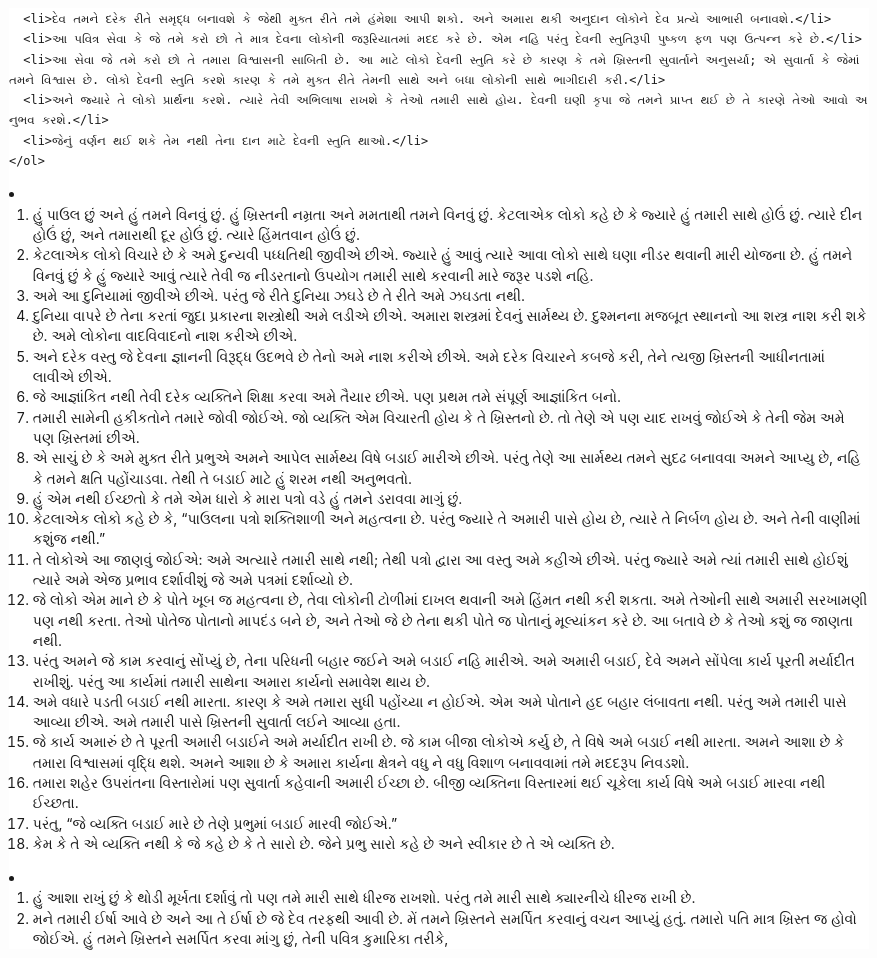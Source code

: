       <li>દેવ તમને દરેક રીતે સમૃદ્ધ બનાવશે કે જેથી મુક્ત રીતે તમે હંમેશા આપી શકો. અને અમારા થકી અનુદાન લોકોને દેવ પ્રત્યે આભારી બનાવશે.</li>
      <li>આ પવિત્ર સેવા કે જે તમે કરો છો તે માત્ર દેવના લોકોની જરૂરિયાતમાં મદદ કરે છે. એમ નહિ પરંતુ દેવની સ્તુતિરૂપી પુષ્કળ ફળ પણ ઉત્પન્ન કરે છે.</li>
      <li>આ સેવા જે તમે કરો છો તે તમારા વિશ્વાસની સાબિતી છે. આ માટે લોકો દેવની સ્તુતિ કરે છે કારણ કે તમે ખ્રિસ્તની સુવાર્તાને અનુસર્યા; એ સુવાર્તા કે જેમાં તમને વિશ્વાસ છે. લોકો દેવની સ્તુતિ કરશે કારણ કે તમે મુક્ત રીતે તેમની સાથે અને બધા લોકોની સાથે ભાગીદારી કરી.</li>
      <li>અને જ્યારે તે લોકો પ્રાર્થના કરશે. ત્યારે તેવી અભિલાષા રાખશે કે તેઓ તમારી સાથે હોય. દેવની ઘણી કૃપા જે તમને પ્રાપ્ત થઈ છે તે કારણે તેઓ આવો અનુભવ કરશે.</li>
      <li>જેનું વર્ણન થઈ શકે તેમ નથી તેના દાન માટે દેવની સ્તુતિ થાઓ.</li>
    </ol>
  </li>
  <li>
    <ol>
      <li>હું પાઉલ છું અને હું તમને વિનવું છું. હું ખ્રિસ્તની નમ્રતા અને મમતાથી તમને વિનવું છું. કેટલાએક લોકો કહે છે કે જ્યારે હું તમારી સાથે હોઉં છું. ત્યારે દીન હોઉં છું, અને તમારાથી દૂર હોઉં છું. ત્યારે હિંમતવાન હોઉં છું.</li>
      <li>કેટલાએક લોકો વિચારે છે કે અમે દુન્યવી પધ્ધતિથી જીવીએ છીએ. જ્યારે હું આવું ત્યારે આવા લોકો સાથે ઘણા નીડર થવાની મારી યોજના છે. હું તમને વિનવું છું કે હું જ્યારે આવું ત્યારે તેવી જ નીડરતાનો ઉપયોગ તમારી સાથે કરવાની મારે જરૂર પડશે નહિ.</li>
      <li>અમે આ દુનિયામાં જીવીએ છીએ. પરંતુ જે રીતે દુનિયા ઝઘડે છે તે રીતે અમે ઝઘડતા નથી.</li>
      <li>દુનિયા વાપરે છે તેના કરતાં જુદા પ્રકારના શસ્ત્રોથી અમે લડીએ છીએ. અમારા શસ્ત્રમાં દેવનું સાર્મથ્ય છે. દુશ્મનના મજબૂત સ્થાનનો આ શસ્ત્ર નાશ કરી શકે છે. અમે લોકોના વાદવિવાદનો નાશ કરીએ છીએ.</li>
      <li>અને દરેક વસ્તુ જે દેવના જ્ઞાનની વિરૂદ્ધ ઉદભવે છે તેનો અમે નાશ કરીએ છીએ. અમે દરેક વિચારને કબજે કરી, તેને ત્યજી ખ્રિસ્તની આધીનતામાં લાવીએ છીએ.</li>
      <li>જે આજ્ઞાંકિત નથી તેવી દરેક વ્યક્તિને શિક્ષા કરવા અમે તૈયાર છીએ. પણ પ્રથમ તમે સંપૂર્ણ આજ્ઞાંકિત બનો.</li>
      <li>તમારી સામેની હકીકતોને તમારે જોવી જોઈએ. જો વ્યક્તિ એમ વિચારતી હોય કે તે ખ્રિસ્તનો છે. તો તેણે એ પણ યાદ રાખવું જોઈએ કે તેની જેમ અમે પણ ખ્રિસ્તમાં છીએ.</li>
      <li>એ સાચું છે કે અમે મુક્ત રીતે પ્રભુએ અમને આપેલ સાર્મથ્ય વિષે બડાઈ મારીએ છીએ. પરંતુ તેણે આ સાર્મથ્ય તમને સુદઢ બનાવવા અમને આપ્યુ છે, નહિ કે તમને ક્ષતિ પહોંચાડવા. તેથી તે બડાઈ માટે હું શરમ નથી અનુભવતો.</li>
      <li>હું એમ નથી ઈચ્છતો કે તમે એમ ધારો કે મારા પત્રો વડે હું તમને ડરાવવા માગું છું.</li>
      <li>કેટલાએક લોકો કહે છે કે, “પાઉલના પત્રો શક્તિશાળી અને મહત્વના છે. પરંતુ જ્યારે તે અમારી પાસે હોય છે, ત્યારે તે નિર્બળ હોય છે. અને તેની વાણીમાં કશુંજ નથી.”</li>
      <li>તે લોકોએ આ જાણવું જોઈએ: અમે અત્યારે તમારી સાથે નથી; તેથી પત્રો દ્વારા આ વસ્તુ અમે કહીએ છીએ. પરંતુ જ્યારે અમે ત્યાં તમારી સાથે હોઈશું ત્યારે અમે એજ પ્રભાવ દર્શાવીશું જે અમે પત્રમાં દર્શાવ્યો છે.</li>
      <li>જે લોકો એમ માને છે કે પોતે ખૂબ જ મહત્વના છે, તેવા લોકોની ટોળીમાં દાખલ થવાની અમે હિંમત નથી કરી શકતા. અમે તેઓની સાથે અમારી સરખામણી પણ નથી કરતા. તેઓ પોતેજ પોતાનો માપદંડ બને છે, અને તેઓ જે છે તેના થકી પોતે જ પોતાનું મૂલ્યાંકન કરે છે. આ બતાવે છે કે તેઓ કશું જ જાણતા નથી.</li>
      <li>પરંતુ અમને જે કામ કરવાનું સોંપ્યું છે, તેના પરિધની બહાર જઈને અમે બડાઈ નહિ મારીએ. અમે અમારી બડાઈ, દેવે અમને સોંપેલા કાર્ય પૂરતી મર્યાદીત રાખીશું. પરંતુ આ કાર્યમાં તમારી સાથેના અમારા કાર્યનો સમાવેશ થાય છે.</li>
      <li>અમે વધારે પડતી બડાઈ નથી મારતા. કારણ કે અમે તમારા સુધી પહોંચ્યા ન હોઈએ. એમ અમે પોતાને હદ બહાર લંબાવતા નથી. પરંતુ અમે તમારી પાસે આવ્યા છીએ. અમે તમારી પાસે ખ્રિસ્તની સુવાર્તા લઈને આવ્યા હતા.</li>
      <li>જે કાર્ય અમારું છે તે પૂરતી અમારી બડાઈને અમે મર્યાદીત રાખી છે. જે કામ બીજા લોકોએ કર્યુ છે, તે વિષે અમે બડાઈ નથી મારતા. અમને આશા છે કે તમારા વિશ્વાસમાં વૃદ્ધિ થશે. અમને આશા છે કે અમારા કાર્યના ક્ષેત્રને વધુ ને વધુ વિશાળ બનાવવામાં તમે મદદરૂપ નિવડશો.</li>
      <li>તમારા શહેર ઉપરાંતના વિસ્તારોમાં પણ સુવાર્તા કહેવાની અમારી ઈચ્છા છે. બીજી વ્યક્તિના વિસ્તારમાં થઈ ચૂકેલા કાર્ય વિષે અમે બડાઈ મારવા નથી ઈચ્છતા.</li>
      <li>પરંતુ, “જે વ્યક્તિ બડાઈ મારે છે તેણે પ્રભુમાં બડાઈ મારવી જોઈએ.”</li>
      <li>કેમ કે તે એ વ્યક્તિ નથી કે જે કહે છે કે તે સારો છે. જેને પ્રભુ સારો કહે છે અને સ્વીકાર છે તે એ વ્યક્તિ છે.</li>
    </ol>
  </li>
  <li>
    <ol>
      <li>હું આશા રાખું છું કે થોડી મૂર્ખતા દર્શાવું તો પણ તમે મારી સાથે ધીરજ રાખશો. પરંતુ તમે મારી સાથે ક્યારનીચે ધીરજ રાખી છે.</li>
      <li>મને તમારી ઈર્ષા આવે છે અને આ તે ઈર્ષા છે જે દેવ તરફથી આવી છે. મેં તમને ખ્રિસ્તને સમર્પિત કરવાનું વચન આપ્યું હતું. તમારો પતિ માત્ર ખ્રિસ્ત જ હોવો જોઈએ. હું તમને ખ્રિસ્તને સમર્પિત કરવા માંગુ છું, તેની પવિત્ર કુમારિકા તરીકે,</li>